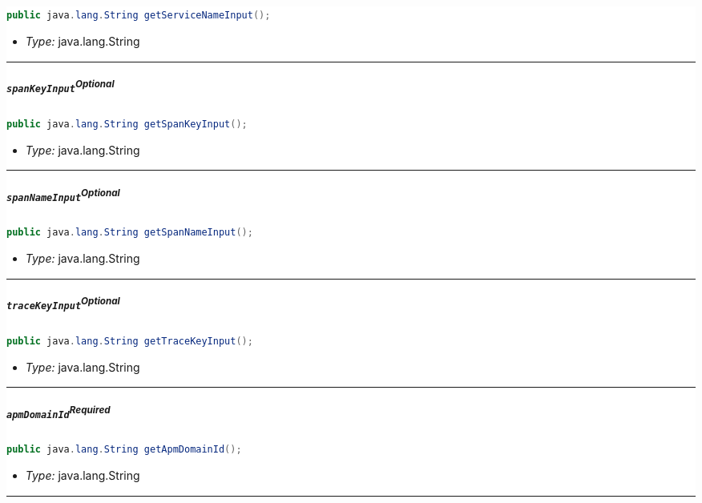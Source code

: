 ```java
public java.lang.String getServiceNameInput();
```

- *Type:* java.lang.String

---

##### `spanKeyInput`<sup>Optional</sup> <a name="spanKeyInput" id="rhizo-co-terraform-provider-oci.dataOciApmTracesTraceAggregatedSnapshotData.DataOciApmTracesTraceAggregatedSnapshotData.property.spanKeyInput"></a>

```java
public java.lang.String getSpanKeyInput();
```

- *Type:* java.lang.String

---

##### `spanNameInput`<sup>Optional</sup> <a name="spanNameInput" id="rhizo-co-terraform-provider-oci.dataOciApmTracesTraceAggregatedSnapshotData.DataOciApmTracesTraceAggregatedSnapshotData.property.spanNameInput"></a>

```java
public java.lang.String getSpanNameInput();
```

- *Type:* java.lang.String

---

##### `traceKeyInput`<sup>Optional</sup> <a name="traceKeyInput" id="rhizo-co-terraform-provider-oci.dataOciApmTracesTraceAggregatedSnapshotData.DataOciApmTracesTraceAggregatedSnapshotData.property.traceKeyInput"></a>

```java
public java.lang.String getTraceKeyInput();
```

- *Type:* java.lang.String

---

##### `apmDomainId`<sup>Required</sup> <a name="apmDomainId" id="rhizo-co-terraform-provider-oci.dataOciApmTracesTraceAggregatedSnapshotData.DataOciApmTracesTraceAggregatedSnapshotData.property.apmDomainId"></a>

```java
public java.lang.String getApmDomainId();
```

- *Type:* java.lang.String

---
